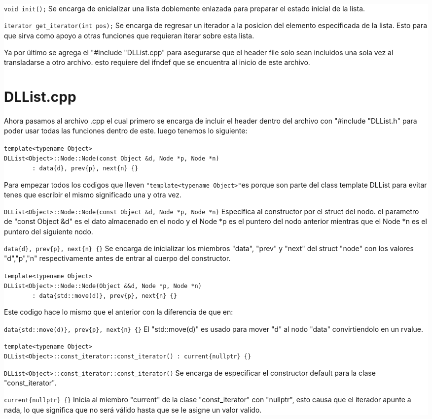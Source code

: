 `void init();` Se encarga de enicializar una lista doblemente enlazada para preparar el estado inicial de la lista.

`iterator get_iterator(int pos);` Se encarga de regresar un iterador a la posicion del elemento especificada de la lista.
Esto para que sirva como apoyo a otras funciones que requieran iterar sobre esta lista.

Ya por último se agrega el "#include "DLList.cpp" para asegurarse que el header file solo sean incluidos una sola vez al transladarse a otro archivo.
esto requiere del ifndef que se encuentra al inicio de este archivo.

# **DLList.cpp**
Ahora pasamos al archivo .cpp el cual primero se encarga de incluir el header dentro del archivo con 
"#include "DLList.h" para poder usar todas las funciones dentro de este.
luego tenemos lo siguiente:

```
template<typename Object>
DLList<Object>::Node::Node(const Object &d, Node *p, Node *n)
        : data{d}, prev{p}, next{n} {}
```
Para empezar todos los codigos que lleven `"template<typename Object>"`es porque son parte del class template DLList
para evitar tenes que escribir el mismo significado una y otra vez.

`DLList<Object>::Node::Node(const Object &d, Node *p, Node *n)` Especifica al constructor por el struct del nodo.
el parametro de "const Object &d" es el dato almacenado en el nodo y el Node *p es el puntero del nodo anterior mientras
que el Node *n es el puntero del siguiente nodo.

`data{d}, prev{p}, next{n} {}` Se encarga de inicializar los miembros "data", "prev" y "next" del struct "node"
con los valores "d","p","n" respectivamente antes de entrar al cuerpo del constructor.

```
template<typename Object>
DLList<Object>::Node::Node(Object &&d, Node *p, Node *n)
        : data{std::move(d)}, prev{p}, next{n} {}
```
Este codigo hace lo mismo que el anterior con la diferencia de que en:

`data{std::move(d)}, prev{p}, next{n} {}` El "std::move(d)" es usado para mover "d" al nodo "data" 
convirtiendolo en un rvalue.

```
template<typename Object>
DLList<Object>::const_iterator::const_iterator() : current{nullptr} {}
```
`DLList<Object>::const_iterator::const_iterator()` Se encarga de especificar el constructor default para la clase
"const_iterator".

`current{nullptr} {}` Inicia al miembro "current" de la clase "const_iterator" con "nullptr", esto causa que el iterador
apunte a nada, lo que significa que no será válido hasta que se le asigne un valor valido.
